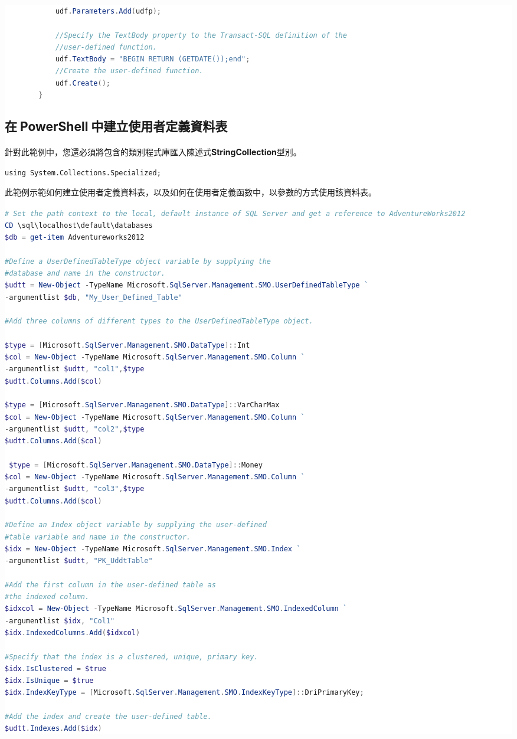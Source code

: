 ```csharp  
            udf.Parameters.Add(udfp);  
  
            //Specify the TextBody property to the Transact-SQL definition of the   
            //user-defined function.   
            udf.TextBody = "BEGIN RETURN (GETDATE());end";  
            //Create the user-defined function.   
            udf.Create();  
        }  
```  
  
## <a name="creating-a-user-defined-table-in-powershell"></a>在 PowerShell 中建立使用者定義資料表  
 針對此範例中，您還必須將包含的類別程式庫匯入陳述式**StringCollection**型別。  
  
 `using System.Collections.Specialized;`  
  
 此範例示範如何建立使用者定義資料表，以及如何在使用者定義函數中，以參數的方式使用該資料表。  
  
```powershell   
# Set the path context to the local, default instance of SQL Server and get a reference to AdventureWorks2012  
CD \sql\localhost\default\databases  
$db = get-item Adventureworks2012  
  
#Define a UserDefinedTableType object variable by supplying the  
#database and name in the constructor.   
$udtt = New-Object -TypeName Microsoft.SqlServer.Management.SMO.UserDefinedTableType `  
-argumentlist $db, "My_User_Defined_Table"  
  
#Add three columns of different types to the UserDefinedTableType object.  
  
$type = [Microsoft.SqlServer.Management.SMO.DataType]::Int  
$col = New-Object -TypeName Microsoft.SqlServer.Management.SMO.Column `  
-argumentlist $udtt, "col1",$type  
$udtt.Columns.Add($col)  
  
$type = [Microsoft.SqlServer.Management.SMO.DataType]::VarCharMax  
$col = New-Object -TypeName Microsoft.SqlServer.Management.SMO.Column `  
-argumentlist $udtt, "col2",$type  
$udtt.Columns.Add($col)  
  
 $type = [Microsoft.SqlServer.Management.SMO.DataType]::Money  
$col = New-Object -TypeName Microsoft.SqlServer.Management.SMO.Column `  
-argumentlist $udtt, "col3",$type  
$udtt.Columns.Add($col)          
  
#Define an Index object variable by supplying the user-defined   
#table variable and name in the constructor.   
$idx = New-Object -TypeName Microsoft.SqlServer.Management.SMO.Index `  
-argumentlist $udtt, "PK_UddtTable"  
  
#Add the first column in the user-defined table as   
#the indexed column.   
$idxcol = New-Object -TypeName Microsoft.SqlServer.Management.SMO.IndexedColumn `  
-argumentlist $idx, "Col1"  
$idx.IndexedColumns.Add($idxcol)  
  
#Specify that the index is a clustered, unique, primary key.   
$idx.IsClustered = $true  
$idx.IsUnique = $true  
$idx.IndexKeyType = [Microsoft.SqlServer.Management.SMO.IndexKeyType]::DriPrimaryKey;  
  
#Add the index and create the user-defined table.   
$udtt.Indexes.Add($idx)  
```